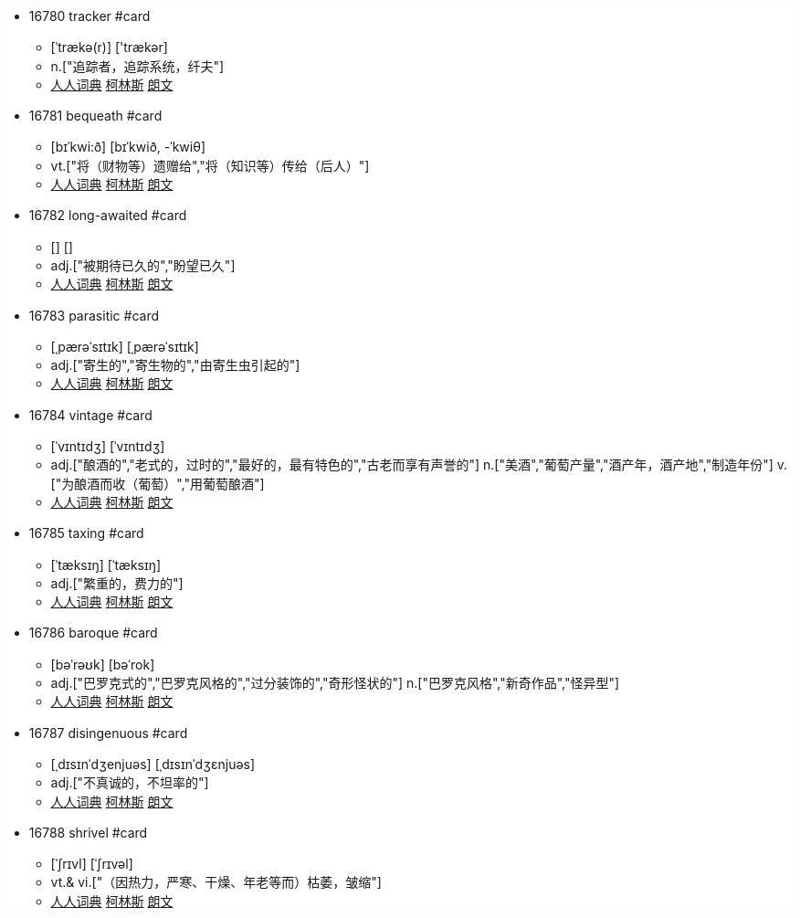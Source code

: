 
- 16780 tracker #card
  - [ˈtrækə(r)]  ['trækər]
  - n.["追踪者，追踪系统，纤夫"]
  - [人人词典](https://www.91dict.com/words?w=tracker) [柯林斯](https://www.collinsdictionary.com/zh/dictionary/english/tracker) [朗文](https://www.ldoceonline.com/dictionary/tracker)
  

- 16781 bequeath #card
  - [bɪˈkwi:ð]  [bɪˈkwið, -ˈkwiθ]
  - vt.["将（财物等）遗赠给","将（知识等）传给（后人）"]
  - [人人词典](https://www.91dict.com/words?w=bequeath) [柯林斯](https://www.collinsdictionary.com/zh/dictionary/english/bequeath) [朗文](https://www.ldoceonline.com/dictionary/bequeath)
  

- 16782 long-awaited #card
  - []  []
  - adj.["被期待已久的","盼望已久"]
  - [人人词典](https://www.91dict.com/words?w=long-awaited) [柯林斯](https://www.collinsdictionary.com/zh/dictionary/english/long-awaited) [朗文](https://www.ldoceonline.com/dictionary/long-awaited)
  

- 16783 parasitic #card
  - [ˌpærəˈsɪtɪk]  [ˌpærəˈsɪtɪk]
  - adj.["寄生的","寄生物的","由寄生虫引起的"]
  - [人人词典](https://www.91dict.com/words?w=parasitic) [柯林斯](https://www.collinsdictionary.com/zh/dictionary/english/parasitic) [朗文](https://www.ldoceonline.com/dictionary/parasitic)
  

- 16784 vintage #card
  - [ˈvɪntɪdʒ]  [ˈvɪntɪdʒ]
  - adj.["酿酒的","老式的，过时的","最好的，最有特色的","古老而享有声誉的"]  n.["美酒","葡萄产量","酒产年，酒产地","制造年份"]  v.["为酿酒而收（葡萄）","用葡萄酿酒"]
  - [人人词典](https://www.91dict.com/words?w=vintage) [柯林斯](https://www.collinsdictionary.com/zh/dictionary/english/vintage) [朗文](https://www.ldoceonline.com/dictionary/vintage)
  

- 16785 taxing #card
  - [ˈtæksɪŋ]  [ˈtæksɪŋ]
  - adj.["繁重的，费力的"]
  - [人人词典](https://www.91dict.com/words?w=taxing) [柯林斯](https://www.collinsdictionary.com/zh/dictionary/english/taxing) [朗文](https://www.ldoceonline.com/dictionary/taxing)
  

- 16786 baroque #card
  - [bəˈrəʊk]  [bəˈrok]
  - adj.["巴罗克式的","巴罗克风格的","过分装饰的","奇形怪状的"]  n.["巴罗克风格","新奇作品","怪异型"]
  - [人人词典](https://www.91dict.com/words?w=baroque) [柯林斯](https://www.collinsdictionary.com/zh/dictionary/english/baroque) [朗文](https://www.ldoceonline.com/dictionary/baroque)
  

- 16787 disingenuous #card
  - [ˌdɪsɪnˈdʒenjuəs]  [ˌdɪsɪnˈdʒɛnjuəs]
  - adj.["不真诚的，不坦率的"]
  - [人人词典](https://www.91dict.com/words?w=disingenuous) [柯林斯](https://www.collinsdictionary.com/zh/dictionary/english/disingenuous) [朗文](https://www.ldoceonline.com/dictionary/disingenuous)
  

- 16788 shrivel #card
  - [ˈʃrɪvl]  [ˈʃrɪvəl]
  - vt.& vi.["（因热力，严寒、干燥、年老等而）枯萎，皱缩"]
  - [人人词典](https://www.91dict.com/words?w=shrivel) [柯林斯](https://www.collinsdictionary.com/zh/dictionary/english/shrivel) [朗文](https://www.ldoceonline.com/dictionary/shrivel)
  